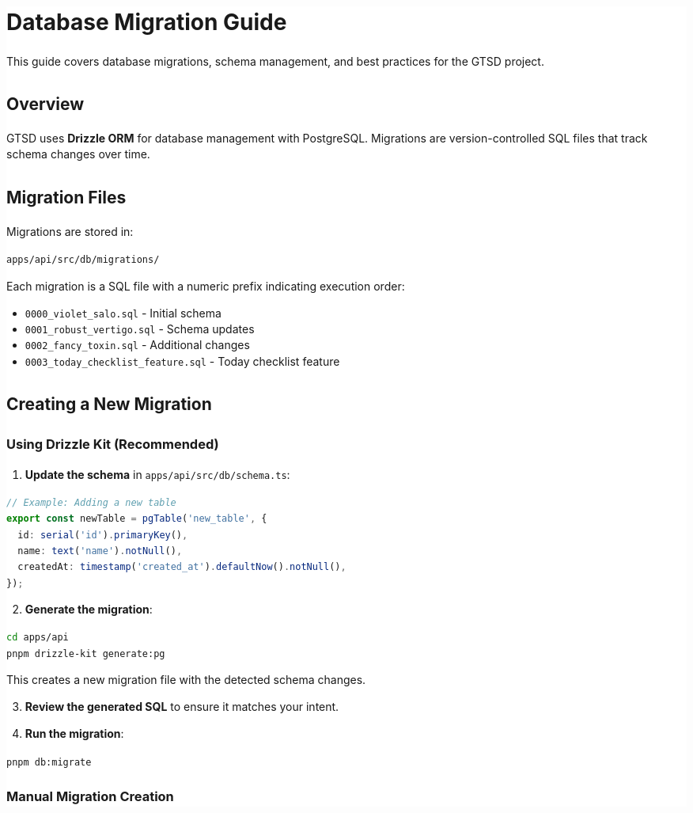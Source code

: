 # Database Migration Guide

This guide covers database migrations, schema management, and best practices for the GTSD project.

## Overview

GTSD uses **Drizzle ORM** for database management with PostgreSQL. Migrations are version-controlled SQL files that track schema changes over time.

## Migration Files

Migrations are stored in:
```
apps/api/src/db/migrations/
```

Each migration is a SQL file with a numeric prefix indicating execution order:
- `0000_violet_salo.sql` - Initial schema
- `0001_robust_vertigo.sql` - Schema updates
- `0002_fancy_toxin.sql` - Additional changes
- `0003_today_checklist_feature.sql` - Today checklist feature

## Creating a New Migration

### Using Drizzle Kit (Recommended)

1. **Update the schema** in `apps/api/src/db/schema.ts`:

```typescript
// Example: Adding a new table
export const newTable = pgTable('new_table', {
  id: serial('id').primaryKey(),
  name: text('name').notNull(),
  createdAt: timestamp('created_at').defaultNow().notNull(),
});
```

2. **Generate the migration**:

```bash
cd apps/api
pnpm drizzle-kit generate:pg
```

This creates a new migration file with the detected schema changes.

3. **Review the generated SQL** to ensure it matches your intent.

4. **Run the migration**:

```bash
pnpm db:migrate
```

### Manual Migration Creation
